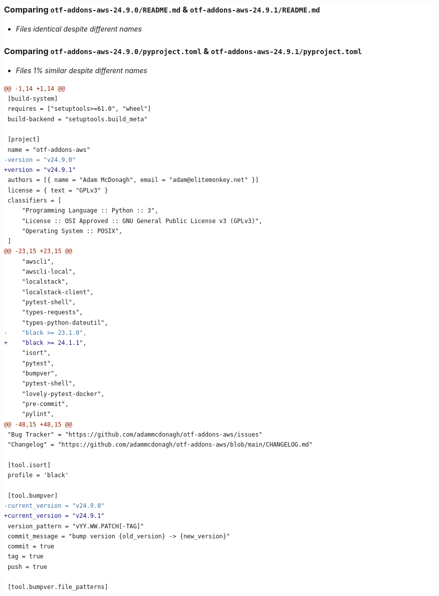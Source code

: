 ### Comparing `otf-addons-aws-24.9.0/README.md` & `otf-addons-aws-24.9.1/README.md`

 * *Files identical despite different names*

### Comparing `otf-addons-aws-24.9.0/pyproject.toml` & `otf-addons-aws-24.9.1/pyproject.toml`

 * *Files 1% similar despite different names*

```diff
@@ -1,14 +1,14 @@
 [build-system]
 requires = ["setuptools>=61.0", "wheel"]
 build-backend = "setuptools.build_meta"
 
 [project]
 name = "otf-addons-aws"
-version = "v24.9.0"
+version = "v24.9.1"
 authors = [{ name = "Adam McDonagh", email = "adam@elitemonkey.net" }]
 license = { text = "GPLv3" }
 classifiers = [
     "Programming Language :: Python :: 3",
     "License :: OSI Approved :: GNU General Public License v3 (GPLv3)",
     "Operating System :: POSIX",
 ]
@@ -23,15 +23,15 @@
     "awscli",
     "awscli-local",
     "localstack",
     "localstack-client",
     "pytest-shell",
     "types-requests",
     "types-python-dateutil",
-    "black >= 23.1.0",
+    "black >= 24.1.1",
     "isort",
     "pytest",
     "bumpver",
     "pytest-shell",
     "lovely-pytest-docker",
     "pre-commit",
     "pylint",
@@ -48,15 +48,15 @@
 "Bug Tracker" = "https://github.com/adammcdonagh/otf-addons-aws/issues"
 "Changelog" = "https://github.com/adammcdonagh/otf-addons-aws/blob/main/CHANGELOG.md"
 
 [tool.isort]
 profile = 'black'
 
 [tool.bumpver]
-current_version = "v24.9.0"
+current_version = "v24.9.1"
 version_pattern = "vYY.WW.PATCH[-TAG]"
 commit_message = "bump version {old_version} -> {new_version}"
 commit = true
 tag = true
 push = true
 
 [tool.bumpver.file_patterns]
```
